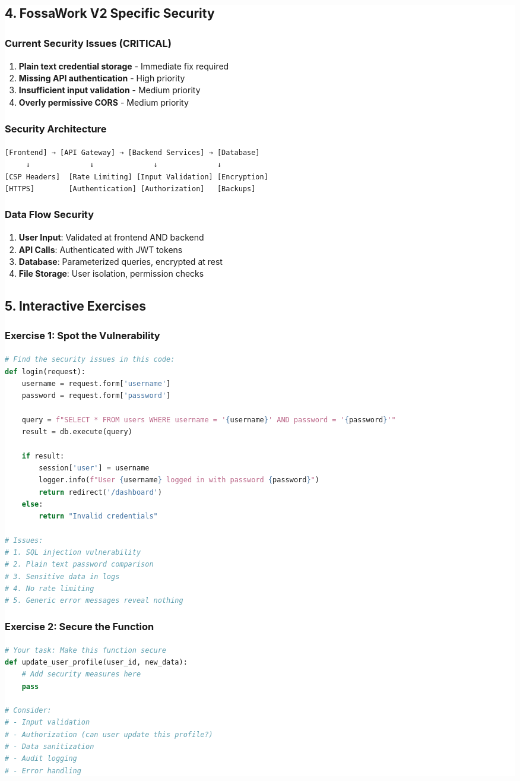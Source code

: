 ## 4. FossaWork V2 Specific Security

### Current Security Issues (CRITICAL)
1. **Plain text credential storage** - Immediate fix required
2. **Missing API authentication** - High priority
3. **Insufficient input validation** - Medium priority
4. **Overly permissive CORS** - Medium priority

### Security Architecture
```
[Frontend] → [API Gateway] → [Backend Services] → [Database]
     ↓              ↓              ↓              ↓
[CSP Headers]  [Rate Limiting] [Input Validation] [Encryption]
[HTTPS]        [Authentication] [Authorization]   [Backups]
```

### Data Flow Security
1. **User Input**: Validated at frontend AND backend
2. **API Calls**: Authenticated with JWT tokens
3. **Database**: Parameterized queries, encrypted at rest
4. **File Storage**: User isolation, permission checks

## 5. Interactive Exercises

### Exercise 1: Spot the Vulnerability
```python
# Find the security issues in this code:
def login(request):
    username = request.form['username']
    password = request.form['password']
    
    query = f"SELECT * FROM users WHERE username = '{username}' AND password = '{password}'"
    result = db.execute(query)
    
    if result:
        session['user'] = username
        logger.info(f"User {username} logged in with password {password}")
        return redirect('/dashboard')
    else:
        return "Invalid credentials"

# Issues:
# 1. SQL injection vulnerability
# 2. Plain text password comparison
# 3. Sensitive data in logs
# 4. No rate limiting
# 5. Generic error messages reveal nothing
```

### Exercise 2: Secure the Function
```python
# Your task: Make this function secure
def update_user_profile(user_id, new_data):
    # Add security measures here
    pass

# Consider:
# - Input validation
# - Authorization (can user update this profile?)
# - Data sanitization
# - Audit logging
# - Error handling
```